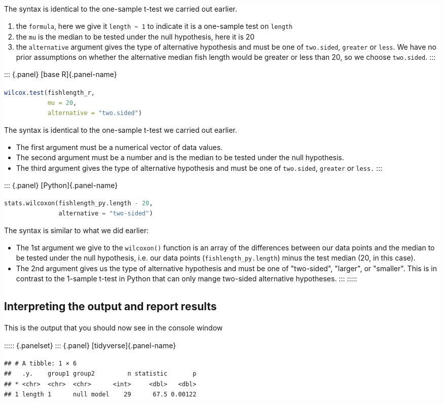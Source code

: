 The syntax is identical to the one-sample t-test we carried out earlier.

1. the `formula`, here we give it `length ~ 1` to indicate it is a one-sample test on `length`
2. the `mu` is the median to be tested under the null hypothesis, here it is 20
3. the `alternative` argument gives the type of alternative hypothesis and must be one of `two.sided`, `greater` or `less`. We have no prior assumptions on whether the alternative median fish length would be greater or less than 20, so we choose `two.sided`.
:::

::: {.panel}
[base R]{.panel-name}


```r
wilcox.test(fishlength_r, 
            mu = 20,
            alternative = "two.sided")
```

The syntax is identical to the one-sample t-test we carried out earlier.

*	The first argument must be a numerical vector of data values.
*	The second argument must be a number and is the median to be tested under the null hypothesis.
*	The third argument gives the type of alternative hypothesis and must be one of `two.sided`, `greater` or `less.` 
:::

::: {.panel}
[Python]{.panel-name}

```python
stats.wilcoxon(fishlength_py.length - 20,
               alternative = "two-sided")
```

The syntax is similar to what we did earlier:

* The 1st argument we give to the `wilcoxon()` function is an array of the differences between our data points and the median to be tested under the null hypothesis, i.e. our data points (`fishlength_py.length`) minus the test median (20, in this case).
* The 2nd argument gives us the type of alternative hypothesis and must be one of "two-sided", "larger", or "smaller". This is in contrast to the 1-sample t-test in Python that can only mange two-sided alternative hypotheses.
:::
:::::


## Interpreting the output and report results
This is the output that you should now see in the console window

::::: {.panelset}
::: {.panel}
[tidyverse]{.panel-name}

```
## # A tibble: 1 × 6
##   .y.    group1 group2         n statistic       p
## * <chr>  <chr>  <chr>      <int>     <dbl>   <dbl>
## 1 length 1      null model    29      67.5 0.00122
```
